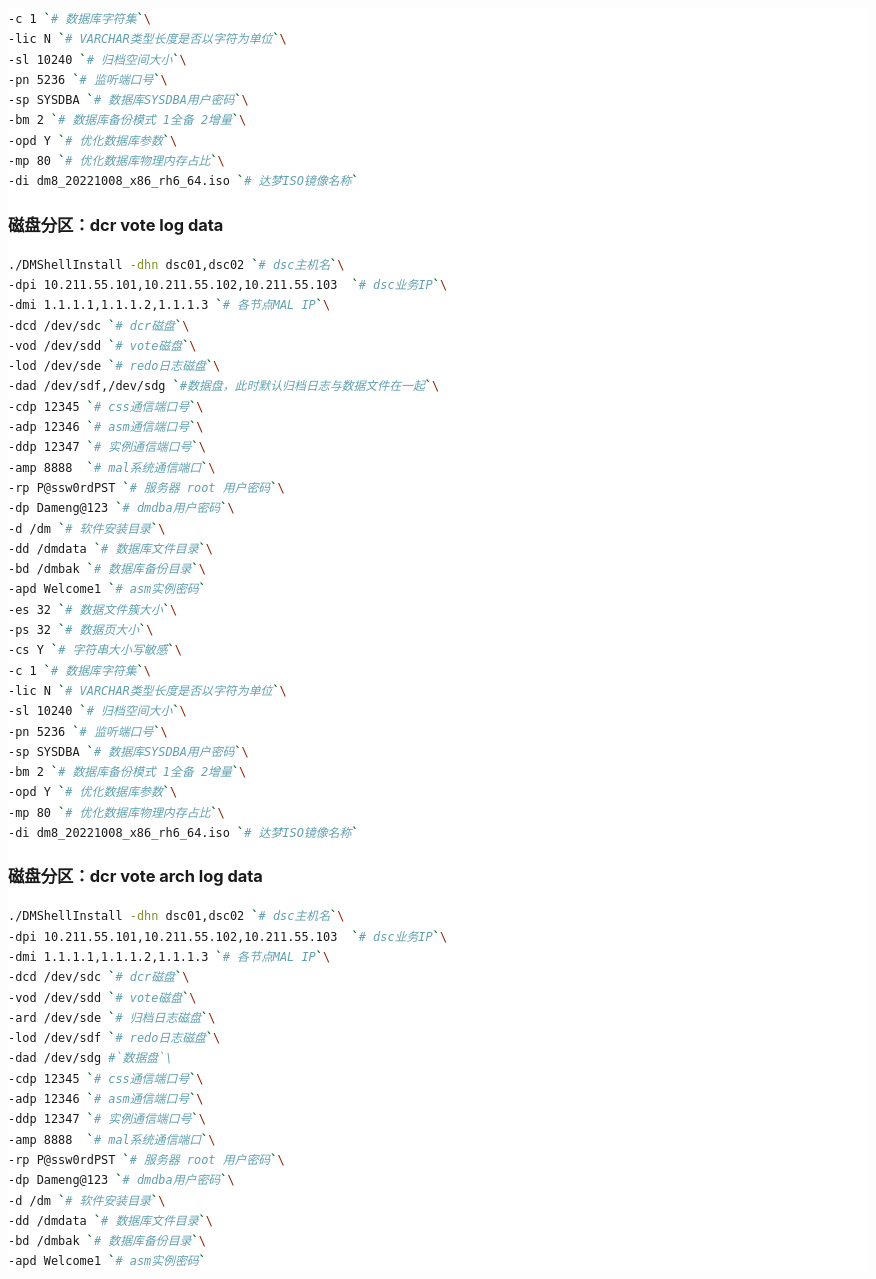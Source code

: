 ```bash
-c 1 `# 数据库字符集`\
-lic N `# VARCHAR类型长度是否以字符为单位`\
-sl 10240 `# 归档空间大小`\
-pn 5236 `# 监听端口号`\
-sp SYSDBA `# 数据库SYSDBA用户密码`\
-bm 2 `# 数据库备份模式 1全备 2增量`\
-opd Y `# 优化数据库参数`\
-mp 80 `# 优化数据库物理内存占比`\
-di dm8_20221008_x86_rh6_64.iso `# 达梦ISO镜像名称`
```
### 磁盘分区：dcr vote log data
```bash
./DMShellInstall -dhn dsc01,dsc02 `# dsc主机名`\
-dpi 10.211.55.101,10.211.55.102,10.211.55.103  `# dsc业务IP`\
-dmi 1.1.1.1,1.1.1.2,1.1.1.3 `# 各节点MAL IP`\
-dcd /dev/sdc `# dcr磁盘`\
-vod /dev/sdd `# vote磁盘`\
-lod /dev/sde `# redo日志磁盘`\
-dad /dev/sdf,/dev/sdg `#数据盘，此时默认归档日志与数据文件在一起`\
-cdp 12345 `# css通信端口号`\
-adp 12346 `# asm通信端口号`\
-ddp 12347 `# 实例通信端口号`\
-amp 8888  `# mal系统通信端口`\
-rp P@ssw0rdPST `# 服务器 root 用户密码`\
-dp Dameng@123 `# dmdba用户密码`\
-d /dm `# 软件安装目录`\
-dd /dmdata `# 数据库文件目录`\
-bd /dmbak `# 数据库备份目录`\
-apd Welcome1 `# asm实例密码`
-es 32 `# 数据文件簇大小`\
-ps 32 `# 数据页大小`\
-cs Y `# 字符串大小写敏感`\
-c 1 `# 数据库字符集`\
-lic N `# VARCHAR类型长度是否以字符为单位`\
-sl 10240 `# 归档空间大小`\
-pn 5236 `# 监听端口号`\
-sp SYSDBA `# 数据库SYSDBA用户密码`\
-bm 2 `# 数据库备份模式 1全备 2增量`\
-opd Y `# 优化数据库参数`\
-mp 80 `# 优化数据库物理内存占比`\
-di dm8_20221008_x86_rh6_64.iso `# 达梦ISO镜像名称`
```
### 磁盘分区：dcr vote arch log data
```bash
./DMShellInstall -dhn dsc01,dsc02 `# dsc主机名`\
-dpi 10.211.55.101,10.211.55.102,10.211.55.103  `# dsc业务IP`\
-dmi 1.1.1.1,1.1.1.2,1.1.1.3 `# 各节点MAL IP`\
-dcd /dev/sdc `# dcr磁盘`\
-vod /dev/sdd `# vote磁盘`\
-ard /dev/sde `# 归档日志磁盘`\
-lod /dev/sdf `# redo日志磁盘`\
-dad /dev/sdg #`数据盘`\
-cdp 12345 `# css通信端口号`\
-adp 12346 `# asm通信端口号`\
-ddp 12347 `# 实例通信端口号`\
-amp 8888  `# mal系统通信端口`\
-rp P@ssw0rdPST `# 服务器 root 用户密码`\
-dp Dameng@123 `# dmdba用户密码`\
-d /dm `# 软件安装目录`\
-dd /dmdata `# 数据库文件目录`\
-bd /dmbak `# 数据库备份目录`\
-apd Welcome1 `# asm实例密码`
```